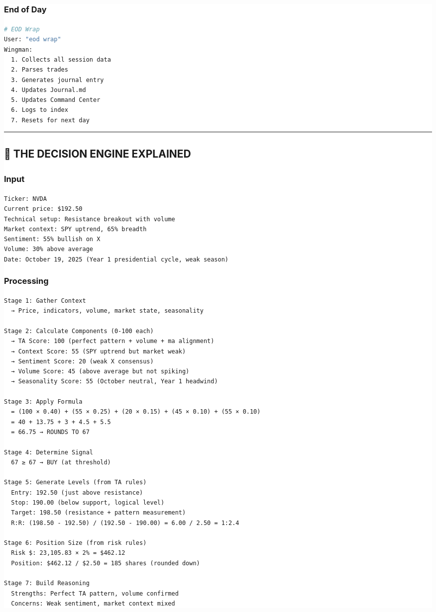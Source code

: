 ### End of Day

```bash
# EOD Wrap
User: "eod wrap"
Wingman:
  1. Collects all session data
  2. Parses trades
  3. Generates journal entry
  4. Updates Journal.md
  5. Updates Command Center
  6. Logs to index
  7. Resets for next day
```

---

## 🧠 THE DECISION ENGINE EXPLAINED

### Input
```
Ticker: NVDA
Current price: $192.50
Technical setup: Resistance breakout with volume
Market context: SPY uptrend, 65% breadth
Sentiment: 55% bullish on X
Volume: 30% above average
Date: October 19, 2025 (Year 1 presidential cycle, weak season)
```

### Processing
```
Stage 1: Gather Context
  → Price, indicators, volume, market state, seasonality

Stage 2: Calculate Components (0-100 each)
  → TA Score: 100 (perfect pattern + volume + ma alignment)
  → Context Score: 55 (SPY uptrend but market weak)
  → Sentiment Score: 20 (weak X consensus)
  → Volume Score: 45 (above average but not spiking)
  → Seasonality Score: 55 (October neutral, Year 1 headwind)

Stage 3: Apply Formula
  = (100 × 0.40) + (55 × 0.25) + (20 × 0.15) + (45 × 0.10) + (55 × 0.10)
  = 40 + 13.75 + 3 + 4.5 + 5.5
  = 66.75 → ROUNDS TO 67

Stage 4: Determine Signal
  67 ≥ 67 → BUY (at threshold)

Stage 5: Generate Levels (from TA rules)
  Entry: 192.50 (just above resistance)
  Stop: 190.00 (below support, logical level)
  Target: 198.50 (resistance + pattern measurement)
  R:R: (198.50 - 192.50) / (192.50 - 190.00) = 6.00 / 2.50 = 1:2.4

Stage 6: Position Size (from risk rules)
  Risk $: 23,105.83 × 2% = $462.12
  Position: $462.12 / $2.50 = 185 shares (rounded down)

Stage 7: Build Reasoning
  Strengths: Perfect TA pattern, volume confirmed
  Concerns: Weak sentiment, market context mixed
```